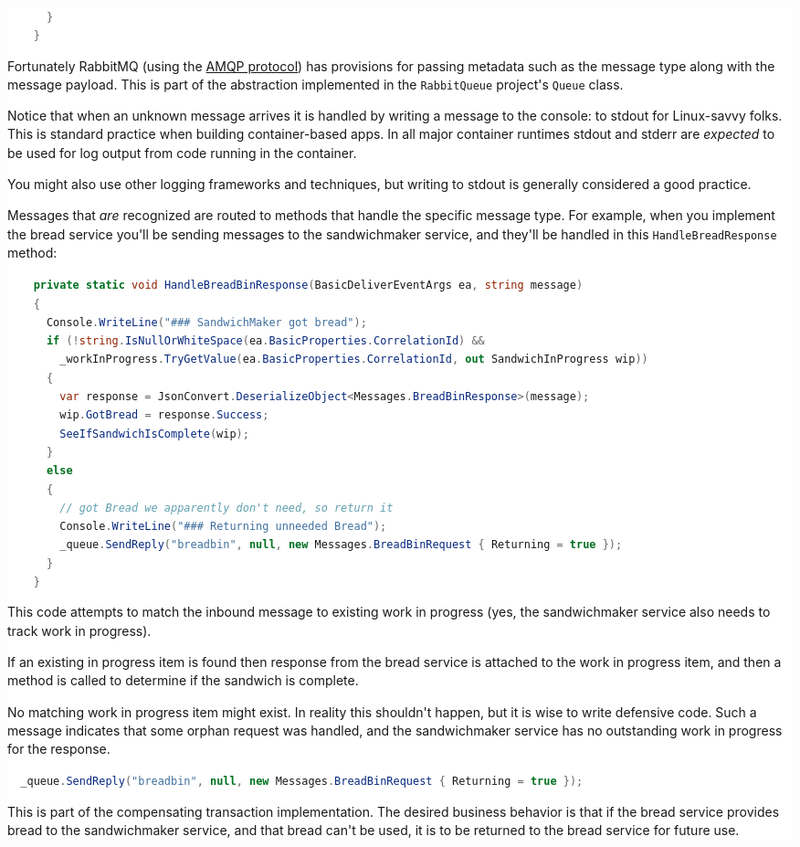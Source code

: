 ```c#
      }
    }
```

Fortunately RabbitMQ (using the [AMQP protocol](https://www.amqp.org/)) has provisions for passing metadata such as the message type along with the message payload. This is part of the abstraction implemented in the `RabbitQueue` project's `Queue` class.

Notice that when an unknown message arrives it is handled by writing a message to the console: to stdout for Linux-savvy folks. This is standard practice when building container-based apps. In all major container runtimes stdout and stderr are _expected_ to be used for log output from code running in the container.

You might also use other logging frameworks and techniques, but writing to stdout is generally considered a good practice.

Messages that _are_ recognized are routed to methods that handle the specific message type. For example, when you implement the bread service you'll be sending messages to the sandwichmaker service, and they'll be handled in this `HandleBreadResponse` method:

```c#
    private static void HandleBreadBinResponse(BasicDeliverEventArgs ea, string message)
    {
      Console.WriteLine("### SandwichMaker got bread");
      if (!string.IsNullOrWhiteSpace(ea.BasicProperties.CorrelationId) && 
        _workInProgress.TryGetValue(ea.BasicProperties.CorrelationId, out SandwichInProgress wip))
      {
        var response = JsonConvert.DeserializeObject<Messages.BreadBinResponse>(message);
        wip.GotBread = response.Success;
        SeeIfSandwichIsComplete(wip);
      }
      else
      {
        // got Bread we apparently don't need, so return it
        Console.WriteLine("### Returning unneeded Bread");
        _queue.SendReply("breadbin", null, new Messages.BreadBinRequest { Returning = true });
      }
    }
```

This code attempts to match the inbound message to existing work in progress (yes, the sandwichmaker service also needs to track work in progress). 

If an existing in progress item is found then response from the bread service is attached to the work in progress item, and then a method is called to determine if the sandwich is complete.

No matching work in progress item might exist. In reality this shouldn't happen, but it is wise to write defensive code. Such a message indicates that some orphan request was handled, and the sandwichmaker service has no outstanding work in progress for the response. 

```c#
  _queue.SendReply("breadbin", null, new Messages.BreadBinRequest { Returning = true });
```

This is part of the compensating transaction implementation. The desired business behavior is that if the bread service provides bread to the sandwichmaker service, and that bread can't be used, it is to be returned to the bread service for future use.
